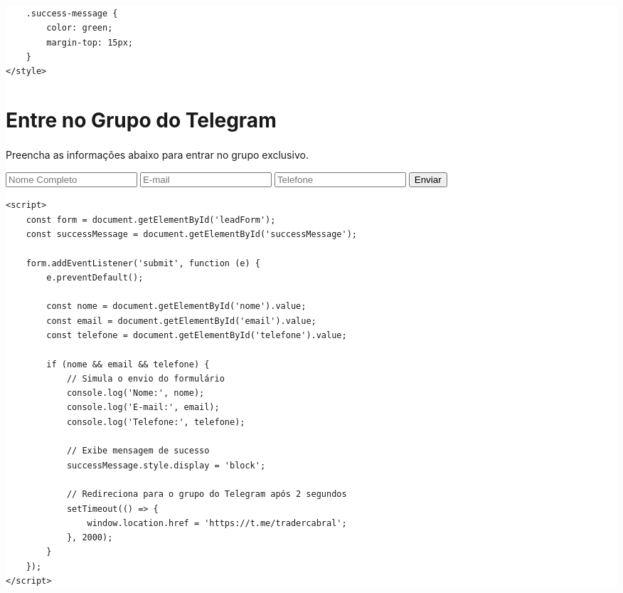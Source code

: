         .success-message {
            color: green;
            margin-top: 15px;
        }
    </style>
</head>
<body>
    <div class="container">
        <h1>Entre no Grupo do Telegram</h1>
        <p>Preencha as informações abaixo para entrar no grupo exclusivo.</p>
        <form id="leadForm">
            <input type="text" id="nome" placeholder="Nome Completo" required>
            <input type="email" id="email" placeholder="E-mail" required>
            <input type="tel" id="telefone" placeholder="Telefone" required>
            <button type="submit">Enviar</button>
        </form>
        <p class="success-message" id="successMessage" style="display:none;">
            Obrigado! Você será redirecionado.
        </p>
    </div>

    <script>
        const form = document.getElementById('leadForm');
        const successMessage = document.getElementById('successMessage');

        form.addEventListener('submit', function (e) {
            e.preventDefault();

            const nome = document.getElementById('nome').value;
            const email = document.getElementById('email').value;
            const telefone = document.getElementById('telefone').value;

            if (nome && email && telefone) {
                // Simula o envio do formulário
                console.log('Nome:', nome);
                console.log('E-mail:', email);
                console.log('Telefone:', telefone);

                // Exibe mensagem de sucesso
                successMessage.style.display = 'block';

                // Redireciona para o grupo do Telegram após 2 segundos
                setTimeout(() => {
                    window.location.href = 'https://t.me/tradercabral';
                }, 2000);
            }
        });
    </script>
</body>
</html>
